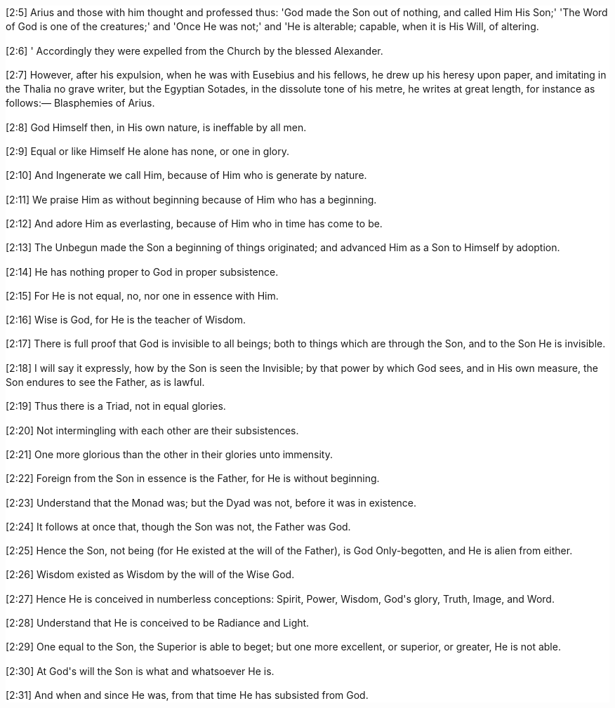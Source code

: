 [2:5] Arius and those with him thought and professed thus: 'God made the Son out of nothing, and called Him His Son;' 'The Word of God is one of the creatures;' and 'Once He was not;' and 'He is alterable; capable, when it is His Will, of altering.

[2:6] ' Accordingly they were expelled from the Church by the blessed Alexander.

[2:7] However, after his expulsion, when he was with Eusebius and his fellows, he drew up his heresy upon paper, and imitating in the Thalia no grave writer, but the Egyptian Sotades, in the dissolute tone of his metre, he writes at great length, for instance as follows:—  Blasphemies of Arius.

[2:8] God Himself then, in His own nature, is ineffable by all men.

[2:9] Equal or like Himself He alone has none, or one in glory.

[2:10] And Ingenerate we call Him, because of Him who is generate by nature.

[2:11] We praise Him as without beginning because of Him who has a beginning.

[2:12] And adore Him as everlasting, because of Him who in time has come to be.

[2:13] The Unbegun made the Son a beginning of things originated; and advanced Him as a Son to Himself by adoption.

[2:14] He has nothing proper to God in proper subsistence.

[2:15] For He is not equal, no, nor one in essence with Him.

[2:16] Wise is God, for He is the teacher of Wisdom.

[2:17] There is full proof that God is invisible to all beings; both to things which are through the Son, and to the Son He is invisible.

[2:18] I will say it expressly, how by the Son is seen the Invisible; by that power by which God sees, and in His own measure, the Son endures to see the Father, as is lawful.

[2:19] Thus there is a Triad, not in equal glories.

[2:20] Not intermingling with each other are their subsistences.

[2:21] One more glorious than the other in their glories unto immensity.

[2:22] Foreign from the Son in essence is the Father, for He is without beginning.

[2:23] Understand that the Monad was; but the Dyad was not, before it was in existence.

[2:24] It follows at once that, though the Son was not, the Father was God.

[2:25] Hence the Son, not being (for He existed at the will of the Father), is God Only-begotten, and He is alien from either.

[2:26] Wisdom existed as Wisdom by the will of the Wise God.

[2:27] Hence He is conceived in numberless conceptions: Spirit, Power, Wisdom, God's glory, Truth, Image, and Word.

[2:28] Understand that He is conceived to be Radiance and Light.

[2:29] One equal to the Son, the Superior is able to beget; but one more excellent, or superior, or greater, He is not able.

[2:30] At God's will the Son is what and whatsoever He is.

[2:31] And when and since He was, from that time He has subsisted from God.
